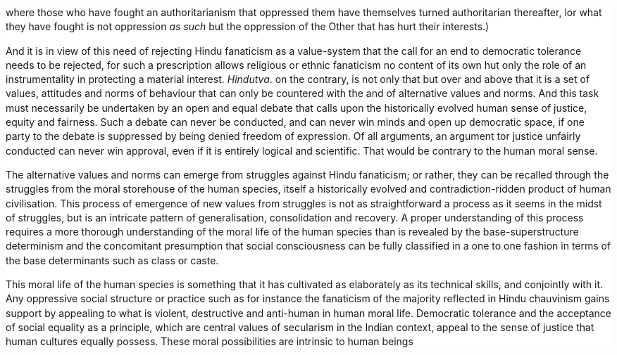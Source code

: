 where those who have fought an
authoritarianism that oppressed them have
themselves turned authoritarian thereafter,
lor what they have fought is not oppression
_as such_ but the oppression of the Other that
has hurt their interests.)

And it is in view of this need of rejecting
Hindu fanaticism as a value-system that the
call for an end to democratic tolerance needs
to be rejected, for such a prescription allows
religious or ethnic fanaticism no content of
its own hut only the role of an instrumentality
in protecting a material interest. _Hindutva_.
on the contrary, is not only that but over and
above that it is a set of values, attitudes and
norms of behaviour that can only be countered
with the and of alternative values and norms.
And this task must necessarily be undertaken
by an open and equal debate that calls upon
the historically evolved human sense of
justice, equity and fairness. Such a debate
can never be conducted, and can never win
minds and open up democratic space, if one
party to the debate is suppressed by being
denied freedom of expression. Of all
arguments, an argument tor justice unfairly
conducted can never win approval, even if
it is entirely logical and scientific. That
would be contrary to the human moral sense.

The alternative values and norms can
emerge from struggles against Hindu
fanaticism; or rather, they can be recalled
through the struggles from the moral
storehouse of the human species, itself a
historically evolved and contradiction-ridden
product of human civilisation. This process
of emergence of new values from struggles
is not as straightforward a process as it seems
in the midst of struggles, but is an intricate
pattern of generalisation, consolidation and
recovery. A proper understanding of this
process requires a more thorough understanding
of the moral life of the human species
than is revealed by the base-superstructure
determinism and the concomitant presumption
that social consciousness can be fully
classified in a one to one fashion in terms
of the base determinants such as class or caste.

This moral life of the human species is
something that it has cultivated as elaborately
as its technical skills, and conjointly with
it. Any oppressive social structure or practice
such as for instance the fanaticism of the
majority reflected in Hindu chauvinism gains
support by appealing to what is violent,
destructive and anti-human in human moral
life. Democratic tolerance and the acceptance
of social equality as a principle, which are
central values of secularism in the Indian
context, appeal to the sense of justice that
human cultures equally possess. These moral
possibilities are intrinsic to human beings